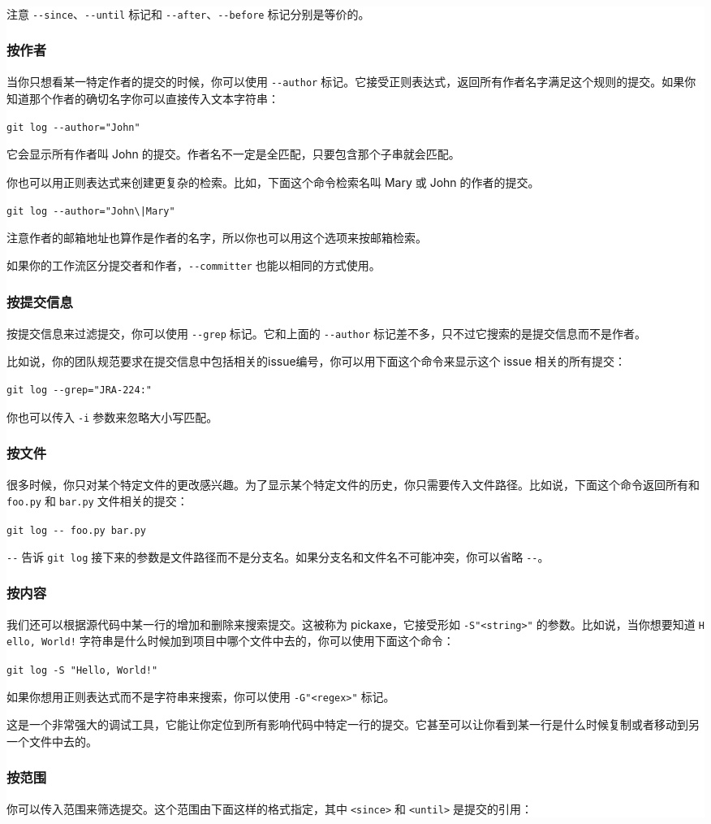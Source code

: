 注意 `--since`、`--until` 标记和 `--after`、`--before` 标记分别是等价的。

### 按作者

当你只想看某一特定作者的提交的时候，你可以使用 `--author` 标记。它接受正则表达式，返回所有作者名字满足这个规则的提交。如果你知道那个作者的确切名字你可以直接传入文本字符串：

```
git log --author="John"
```

它会显示所有作者叫 John 的提交。作者名不一定是全匹配，只要包含那个子串就会匹配。

你也可以用正则表达式来创建更复杂的检索。比如，下面这个命令检索名叫 Mary 或 John 的作者的提交。

```
git log --author="John\|Mary"
```

注意作者的邮箱地址也算作是作者的名字，所以你也可以用这个选项来按邮箱检索。

如果你的工作流区分提交者和作者，`--committer` 也能以相同的方式使用。

### 按提交信息

按提交信息来过滤提交，你可以使用 `--grep` 标记。它和上面的 `--author` 标记差不多，只不过它搜索的是提交信息而不是作者。

比如说，你的团队规范要求在提交信息中包括相关的issue编号，你可以用下面这个命令来显示这个 issue 相关的所有提交：

```
git log --grep="JRA-224:"
```

你也可以传入 `-i` 参数来忽略大小写匹配。

### 按文件

很多时候，你只对某个特定文件的更改感兴趣。为了显示某个特定文件的历史，你只需要传入文件路径。比如说，下面这个命令返回所有和 `foo.py` 和 `bar.py` 文件相关的提交：

```
git log -- foo.py bar.py
```

`--` 告诉 `git log` 接下来的参数是文件路径而不是分支名。如果分支名和文件名不可能冲突，你可以省略 `--`。

### 按内容

我们还可以根据源代码中某一行的增加和删除来搜索提交。这被称为 pickaxe，它接受形如 `-S"<string>"` 的参数。比如说，当你想要知道 `Hello, World!` 字符串是什么时候加到项目中哪个文件中去的，你可以使用下面这个命令：

```
git log -S "Hello, World!"
```

如果你想用正则表达式而不是字符串来搜索，你可以使用 `-G"<regex>"` 标记。

这是一个非常强大的调试工具，它能让你定位到所有影响代码中特定一行的提交。它甚至可以让你看到某一行是什么时候复制或者移动到另一个文件中去的。

### 按范围

你可以传入范围来筛选提交。这个范围由下面这样的格式指定，其中 `<since>` 和 `<until>` 是提交的引用：
